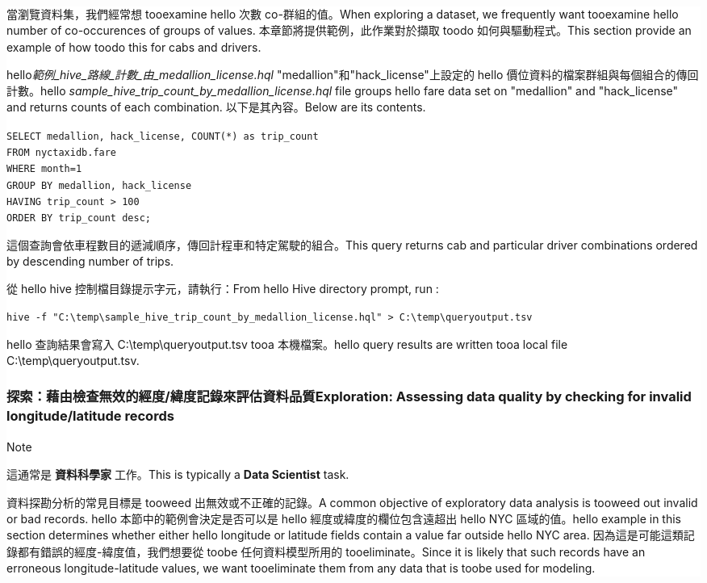 <span data-ttu-id="c9d91-246">當瀏覽資料集，我們經常想 tooexamine hello 次數 co-群組的值。</span><span class="sxs-lookup"><span data-stu-id="c9d91-246">When exploring a dataset, we frequently want tooexamine hello number of co-occurences of groups of values.</span></span> <span data-ttu-id="c9d91-247">本章節將提供範例，此作業對於擷取 toodo 如何與驅動程式。</span><span class="sxs-lookup"><span data-stu-id="c9d91-247">This section provide an example of how toodo this for cabs and drivers.</span></span>

<span data-ttu-id="c9d91-248">hello*範例\_hive\_路線\_計數\_由\_medallion\_license.hql* "medallion"和"hack_license"上設定的 hello 價位資料的檔案群組與每個組合的傳回計數。</span><span class="sxs-lookup"><span data-stu-id="c9d91-248">hello *sample\_hive\_trip\_count\_by\_medallion\_license.hql* file groups hello fare data set on "medallion" and "hack_license" and returns counts of each combination.</span></span> <span data-ttu-id="c9d91-249">以下是其內容。</span><span class="sxs-lookup"><span data-stu-id="c9d91-249">Below are its contents.</span></span>

    SELECT medallion, hack_license, COUNT(*) as trip_count
    FROM nyctaxidb.fare
    WHERE month=1
    GROUP BY medallion, hack_license
    HAVING trip_count > 100
    ORDER BY trip_count desc;

<span data-ttu-id="c9d91-250">這個查詢會依車程數目的遞減順序，傳回計程車和特定駕駛的組合。</span><span class="sxs-lookup"><span data-stu-id="c9d91-250">This query returns cab and particular driver combinations ordered by descending number of trips.</span></span>

<span data-ttu-id="c9d91-251">從 hello hive 控制檔目錄提示字元，請執行：</span><span class="sxs-lookup"><span data-stu-id="c9d91-251">From hello Hive directory prompt, run :</span></span>

    hive -f "C:\temp\sample_hive_trip_count_by_medallion_license.hql" > C:\temp\queryoutput.tsv

<span data-ttu-id="c9d91-252">hello 查詢結果會寫入 C:\temp\queryoutput.tsv tooa 本機檔案。</span><span class="sxs-lookup"><span data-stu-id="c9d91-252">hello query results are written tooa local file C:\temp\queryoutput.tsv.</span></span>

### <a name="exploration-assessing-data-quality-by-checking-for-invalid-longitudelatitude-records"></a><span data-ttu-id="c9d91-253">探索：藉由檢查無效的經度/緯度記錄來評估資料品質</span><span class="sxs-lookup"><span data-stu-id="c9d91-253">Exploration: Assessing data quality by checking for invalid longitude/latitude records</span></span>
> [!NOTE]
> <span data-ttu-id="c9d91-254">這通常是 **資料科學家** 工作。</span><span class="sxs-lookup"><span data-stu-id="c9d91-254">This is typically a **Data Scientist** task.</span></span>
> 
> 

<span data-ttu-id="c9d91-255">資料探勘分析的常見目標是 tooweed 出無效或不正確的記錄。</span><span class="sxs-lookup"><span data-stu-id="c9d91-255">A common objective of exploratory data analysis is tooweed out invalid or bad records.</span></span> <span data-ttu-id="c9d91-256">hello 本節中的範例會決定是否可以是 hello 經度或緯度的欄位包含遠超出 hello NYC 區域的值。</span><span class="sxs-lookup"><span data-stu-id="c9d91-256">hello example in this section determines whether either hello longitude or latitude fields contain a value far outside hello NYC area.</span></span> <span data-ttu-id="c9d91-257">因為這是可能這類記錄都有錯誤的經度-緯度值，我們想要從 toobe 任何資料模型所用的 tooeliminate。</span><span class="sxs-lookup"><span data-stu-id="c9d91-257">Since it is likely that such records have an erroneous longitude-latitude values, we want tooeliminate them from any data that is toobe used for modeling.</span></span>
